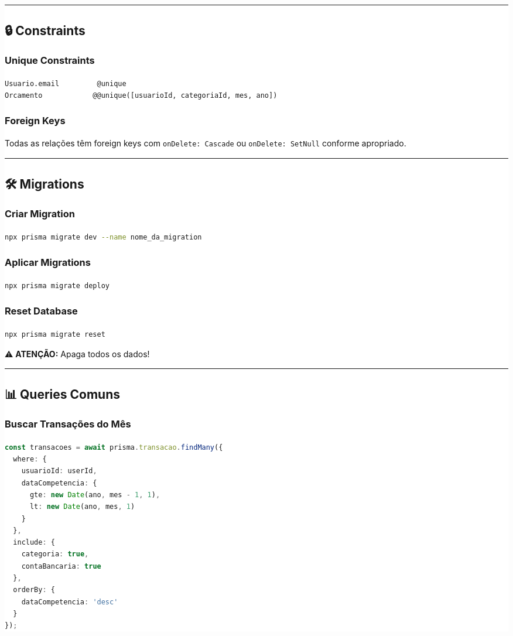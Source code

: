 ```prisma
```

---

## 🔒 Constraints

### **Unique Constraints**

```prisma
Usuario.email         @unique
Orcamento            @@unique([usuarioId, categoriaId, mes, ano])
```

### **Foreign Keys**

Todas as relações têm foreign keys com `onDelete: Cascade` ou `onDelete: SetNull` conforme apropriado.

---

## 🛠️ Migrations

### **Criar Migration**

```bash
npx prisma migrate dev --name nome_da_migration
```

### **Aplicar Migrations**

```bash
npx prisma migrate deploy
```

### **Reset Database**

```bash
npx prisma migrate reset
```

⚠️ **ATENÇÃO:** Apaga todos os dados!

---

## 📊 Queries Comuns

### **Buscar Transações do Mês**

```typescript
const transacoes = await prisma.transacao.findMany({
  where: {
    usuarioId: userId,
    dataCompetencia: {
      gte: new Date(ano, mes - 1, 1),
      lt: new Date(ano, mes, 1)
    }
  },
  include: {
    categoria: true,
    contaBancaria: true
  },
  orderBy: {
    dataCompetencia: 'desc'
  }
});
```